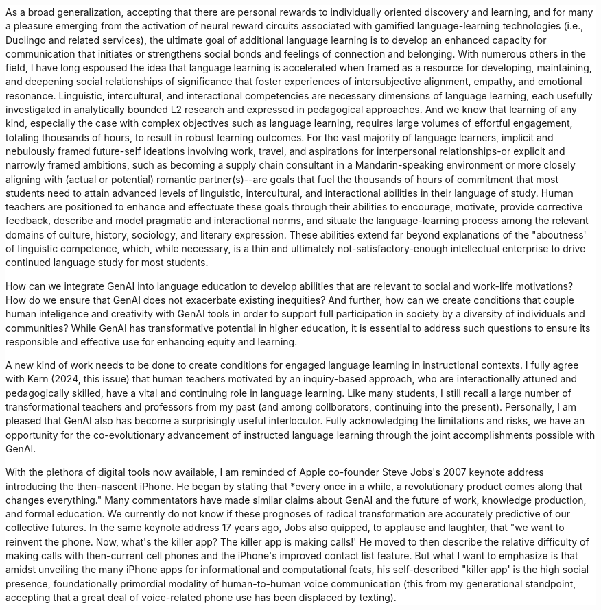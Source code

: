 As a broad generalization, accepting that there are personal rewards to individually oriented discovery and learning, and for many a pleasure emerging from the activation of neural reward circuits associated with gamified language-learning technologies (i.e., Duolingo and related services), the ultimate goal of additional language learning is to develop an enhanced capacity for communication that initiates or strengthens social bonds and feelings of connection and belonging. With numerous others in the field, I have long espoused the idea that language learning is accelerated when framed as a resource for developing, maintaining, and deepening social relationships of significance that foster experiences of intersubjective alignment, empathy, and emotional resonance. Linguistic, intercultural, and interactional competencies are necessary dimensions of language learning, each usefully investigated in analytically bounded L2 research and expressed in pedagogical approaches. And we know that learning of any kind, especially the case with complex objectives such as language learning, requires large volumes of effortful engagement, totaling thousands of hours, to result in robust learning outcomes. For the vast majority of language learners, implicit and nebulously framed future-self ideations involving work, travel, and aspirations for interpersonal relationships-or explicit and narrowly framed ambitions, such as becoming a supply chain consultant in a Mandarin-speaking environment or more closely aligning with (actual or potential) romantic partner(s)--are goals that fuel the thousands of hours of commitment that most students need to attain advanced levels of linguistic, intercultural, and interactional abilities in their language of study. Human teachers are positioned to enhance and effectuate these goals through their abilities to encourage, motivate, provide corrective feedback, describe and model pragmatic and interactional norms, and situate the language-learning process among the relevant domains of culture, history, sociology, and literary expression. These abilities extend far beyond explanations of the "aboutness' of linguistic competence, which, while necessary, is a thin and ultimately not-satisfactory-enough intellectual enterprise to drive continued language study for most students.

How can we integrate GenAI into language education to develop abilities that are relevant to social and work-life motivations? How do we ensure that GenAI does not exacerbate existing inequities? And further, how can we create conditions that couple human inteligence and creativity with GenAI tools in order to support full participation in society by a diversity of individuals and communities? While GenAI has transformative potential in higher education, it is essential to address such questions to ensure its responsible and effective use for enhancing equity and learning.

A new kind of work needs to be done to create conditions for engaged language learning in instructional contexts. I fully agree with Kern (2024, this issue) that human teachers motivated by an inquiry-based approach, who are interactionally attuned and pedagogically skilled, have a vital and continuing role in language learning. Like many students, I still recall a large number of transformational teachers and professors from my past (and among collborators, continuing into the present). Personally, I am pleased that GenAI also has become a surprisingly useful interlocutor. Fully acknowledging the limitations and risks, we have an opportunity for the co-evolutionary advancement of instructed language learning through the joint accomplishments possible with GenAI.

With the plethora of digital tools now available, I am reminded of Apple co-founder Steve Jobs's 2007 keynote address introducing the then-nascent iPhone. He began by stating that \*every once in a while, a revolutionary product comes along that changes everything." Many commentators have made similar claims about GenAI and the future of work, knowledge production, and formal education. We currently do not know if these prognoses of radical transformation are accurately predictive of our collective futures. In the same keynote address 17 years ago, Jobs also quipped, to applause and laughter, that "we want to reinvent the phone. Now, what's the killer app? The killer app is making calls!' He moved to then describe the relative difficulty of making calls with then-current cell phones and the iPhone's improved contact list feature. But what I want to emphasize is that amidst unveiling the many iPhone apps for informational and computational feats, his self-described "killer app' is the high social presence, foundationally primordial modality of human-to-human voice communication (this from my generational standpoint, accepting that a great deal of voice-related phone use has been displaced by texting).
